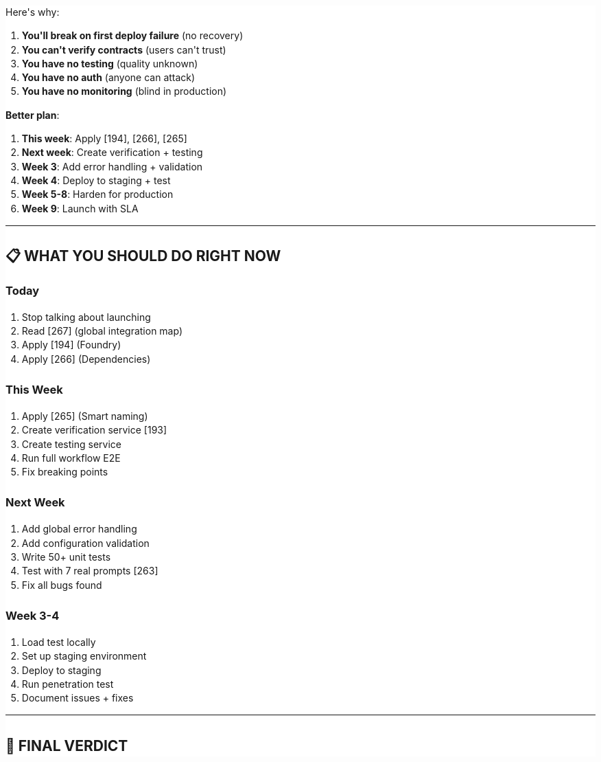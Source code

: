 Here's why:

1. **You'll break on first deploy failure** (no recovery)
2. **You can't verify contracts** (users can't trust)
3. **You have no testing** (quality unknown)
4. **You have no auth** (anyone can attack)
5. **You have no monitoring** (blind in production)

**Better plan**:
1. **This week**: Apply [194], [266], [265]
2. **Next week**: Create verification + testing
3. **Week 3**: Add error handling + validation
4. **Week 4**: Deploy to staging + test
5. **Week 5-8**: Harden for production
6. **Week 9**: Launch with SLA

---

## 📋 **WHAT YOU SHOULD DO RIGHT NOW**

### **Today**
1. Stop talking about launching
2. Read [267] (global integration map)
3. Apply [194] (Foundry)
4. Apply [266] (Dependencies)

### **This Week**
1. Apply [265] (Smart naming)
2. Create verification service [193]
3. Create testing service
4. Run full workflow E2E
5. Fix breaking points

### **Next Week**
1. Add global error handling
2. Add configuration validation
3. Write 50+ unit tests
4. Test with 7 real prompts [263]
5. Fix all bugs found

### **Week 3-4**
1. Load test locally
2. Set up staging environment
3. Deploy to staging
4. Run penetration test
5. Document issues + fixes

---

## 🏁 **FINAL VERDICT**
